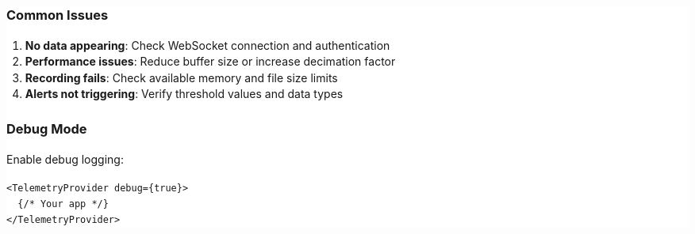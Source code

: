 ### Common Issues

1. **No data appearing**: Check WebSocket connection and authentication
2. **Performance issues**: Reduce buffer size or increase decimation factor
3. **Recording fails**: Check available memory and file size limits
4. **Alerts not triggering**: Verify threshold values and data types

### Debug Mode

Enable debug logging:

```tsx
<TelemetryProvider debug={true}>
  {/* Your app */}
</TelemetryProvider>
```